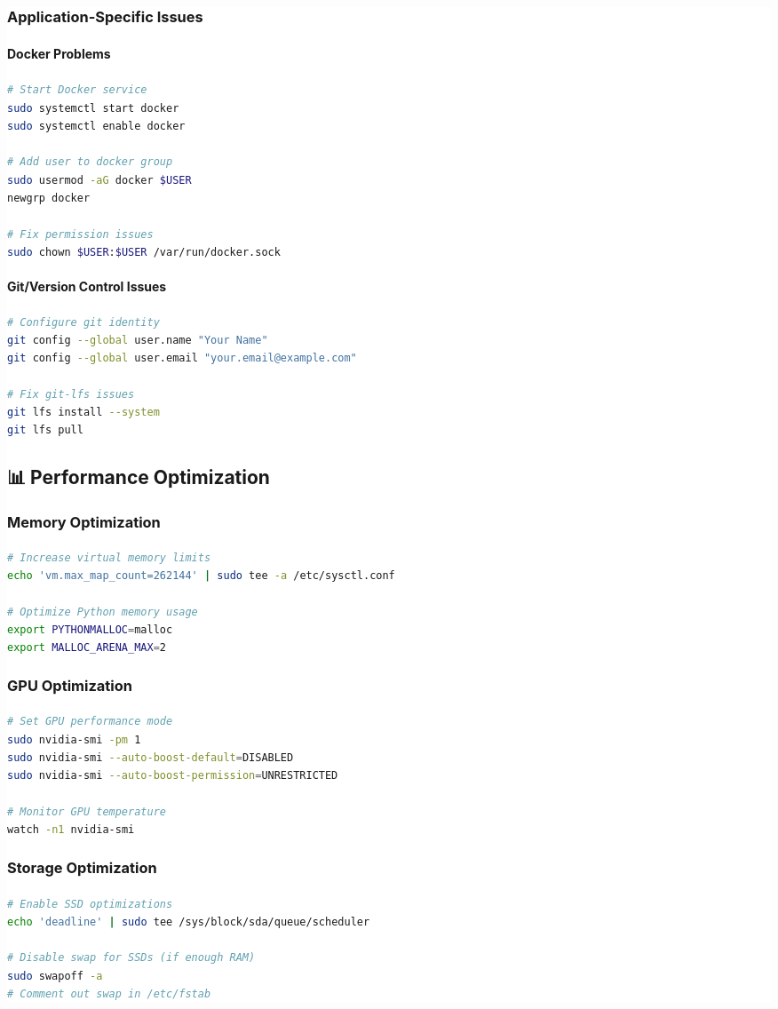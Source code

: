 ### Application-Specific Issues

#### Docker Problems
```bash
# Start Docker service
sudo systemctl start docker
sudo systemctl enable docker

# Add user to docker group
sudo usermod -aG docker $USER
newgrp docker

# Fix permission issues
sudo chown $USER:$USER /var/run/docker.sock
```

#### Git/Version Control Issues
```bash
# Configure git identity
git config --global user.name "Your Name"
git config --global user.email "your.email@example.com"

# Fix git-lfs issues
git lfs install --system
git lfs pull
```

## 📊 Performance Optimization

### Memory Optimization
```bash
# Increase virtual memory limits
echo 'vm.max_map_count=262144' | sudo tee -a /etc/sysctl.conf

# Optimize Python memory usage
export PYTHONMALLOC=malloc
export MALLOC_ARENA_MAX=2
```

### GPU Optimization
```bash
# Set GPU performance mode
sudo nvidia-smi -pm 1
sudo nvidia-smi --auto-boost-default=DISABLED
sudo nvidia-smi --auto-boost-permission=UNRESTRICTED

# Monitor GPU temperature
watch -n1 nvidia-smi
```

### Storage Optimization
```bash
# Enable SSD optimizations
echo 'deadline' | sudo tee /sys/block/sda/queue/scheduler

# Disable swap for SSDs (if enough RAM)
sudo swapoff -a
# Comment out swap in /etc/fstab
```
